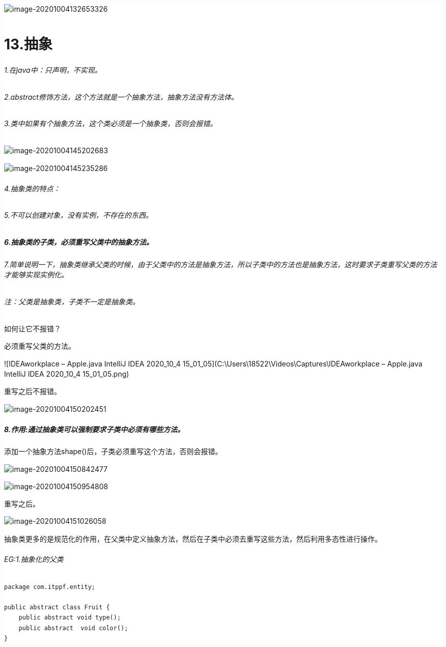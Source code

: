 ![image-20201004132653326](C:\Users\18522\AppData\Roaming\Typora\typora-user-images\image-20201004132653326.png)

# 13.抽象

###### 1.在java中：只声明，不实现。

###### 2.abstract修饰方法，这个方法就是一个抽象方法，抽象方法没有方法体。

###### 3.类中如果有个抽象方法，这个类必须是一个抽象类，否则会报错。

![image-20201004145202683](C:\Users\18522\AppData\Roaming\Typora\typora-user-images\image-20201004145202683.png)

![image-20201004145235286](C:\Users\18522\AppData\Roaming\Typora\typora-user-images\image-20201004145235286.png)

###### 4.抽象类的特点：

###### 5.不可以创建对象，没有实例，不存在的东西。

##### 6.抽象类的子类，必须重写父类中的抽象方法。

###### 7.简单说明一下，抽象类继承父类的时候，由于父类中的方法是抽象方法，所以子类中的方法也是抽象方法，这时要求子类重写父类的方法才能够实现实例化。

###### 注：父类是抽象类，子类不一定是抽象类。

如何让它不报错？

必须重写父类的方法。

![IDEAworkplace – Apple.java IntelliJ IDEA 2020_10_4 15_01_05](C:\Users\18522\Videos\Captures\IDEAworkplace – Apple.java IntelliJ IDEA 2020_10_4 15_01_05.png)

重写之后不报错。

![image-20201004150202451](C:\Users\18522\AppData\Roaming\Typora\typora-user-images\image-20201004150202451.png)

##### 8.作用:通过抽象类可以强制要求子类中必须有哪些方法。

添加一个抽象方法shape()后，子类必须重写这个方法，否则会报错。

![image-20201004150842477](C:\Users\18522\AppData\Roaming\Typora\typora-user-images\image-20201004150842477.png)

![image-20201004150954808](C:\Users\18522\AppData\Roaming\Typora\typora-user-images\image-20201004150954808.png)

重写之后。

![image-20201004151026058](C:\Users\18522\AppData\Roaming\Typora\typora-user-images\image-20201004151026058.png)

抽象类更多的是规范化的作用，在父类中定义抽象方法，然后在子类中必须去重写这些方法，然后利用多态性进行操作。

###### EG:1.抽象化的父类

```
package com.itppf.entity;

public abstract class Fruit {
    public abstract void type();
    public abstract  void color();
}
```
